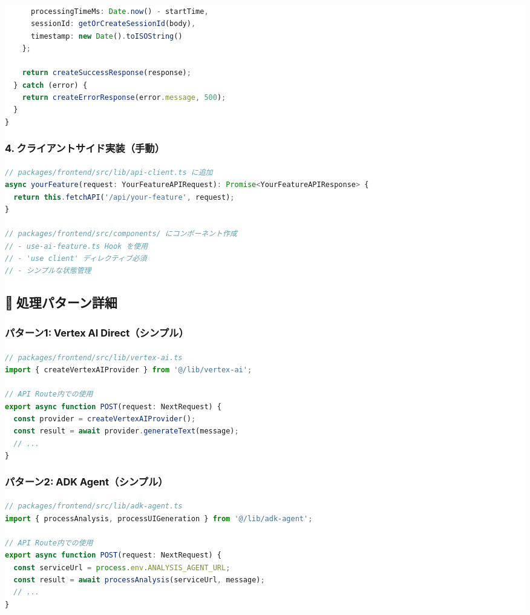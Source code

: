```typescript
      processingTimeMs: Date.now() - startTime,
      sessionId: getOrCreateSessionId(body),
      timestamp: new Date().toISOString()
    };
    
    return createSuccessResponse(response);
  } catch (error) {
    return createErrorResponse(error.message, 500);
  }
}
```

### 4. クライアントサイド実装（手動）
```typescript
// packages/frontend/src/lib/api-client.ts に追加
async yourFeature(request: YourFeatureAPIRequest): Promise<YourFeatureAPIResponse> {
  return this.fetchAPI('/api/your-feature', request);
}

// packages/frontend/src/components/ にコンポーネント作成
// - use-ai-feature.ts Hook を使用
// - 'use client' ディレクティブ必須
// - シンプルな状態管理
```

## 🔀 処理パターン詳細

### パターン1: Vertex AI Direct（シンプル）
```typescript
// packages/frontend/src/lib/vertex-ai.ts
import { createVertexAIProvider } from '@/lib/vertex-ai';

// API Route内での使用
export async function POST(request: NextRequest) {
  const provider = createVertexAIProvider();
  const result = await provider.generateText(message);
  // ...
}
```

### パターン2: ADK Agent（シンプル）
```typescript
// packages/frontend/src/lib/adk-agent.ts
import { processAnalysis, processUIGeneration } from '@/lib/adk-agent';

// API Route内での使用
export async function POST(request: NextRequest) {
  const serviceUrl = process.env.ANALYSIS_AGENT_URL;
  const result = await processAnalysis(serviceUrl, message);
  // ...
}
```
